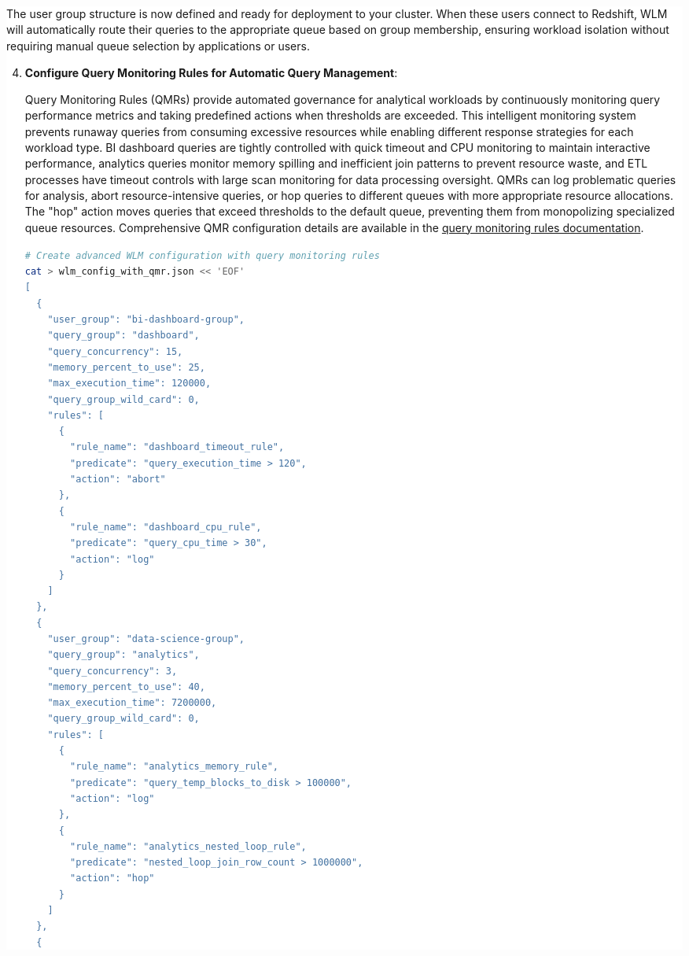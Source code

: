    The user group structure is now defined and ready for deployment to your cluster. When these users connect to Redshift, WLM will automatically route their queries to the appropriate queue based on group membership, ensuring workload isolation without requiring manual queue selection by applications or users.

4. **Configure Query Monitoring Rules for Automatic Query Management**:

   Query Monitoring Rules (QMRs) provide automated governance for analytical workloads by continuously monitoring query performance metrics and taking predefined actions when thresholds are exceeded. This intelligent monitoring system prevents runaway queries from consuming excessive resources while enabling different response strategies for each workload type. BI dashboard queries are tightly controlled with quick timeout and CPU monitoring to maintain interactive performance, analytics queries monitor memory spilling and inefficient join patterns to prevent resource waste, and ETL processes have timeout controls with large scan monitoring for data processing oversight. QMRs can log problematic queries for analysis, abort resource-intensive queries, or hop queries to different queues with more appropriate resource allocations. The "hop" action moves queries that exceed thresholds to the default queue, preventing them from monopolizing specialized queue resources. Comprehensive QMR configuration details are available in the [query monitoring rules documentation](https://docs.aws.amazon.com/redshift/latest/mgmt/parameter-group-modify-qmr-console.html).

   ```bash
   # Create advanced WLM configuration with query monitoring rules
   cat > wlm_config_with_qmr.json << 'EOF'
   [
     {
       "user_group": "bi-dashboard-group",
       "query_group": "dashboard",
       "query_concurrency": 15,
       "memory_percent_to_use": 25,
       "max_execution_time": 120000,
       "query_group_wild_card": 0,
       "rules": [
         {
           "rule_name": "dashboard_timeout_rule",
           "predicate": "query_execution_time > 120",
           "action": "abort"
         },
         {
           "rule_name": "dashboard_cpu_rule", 
           "predicate": "query_cpu_time > 30",
           "action": "log"
         }
       ]
     },
     {
       "user_group": "data-science-group",
       "query_group": "analytics", 
       "query_concurrency": 3,
       "memory_percent_to_use": 40,
       "max_execution_time": 7200000,
       "query_group_wild_card": 0,
       "rules": [
         {
           "rule_name": "analytics_memory_rule",
           "predicate": "query_temp_blocks_to_disk > 100000",
           "action": "log"
         },
         {
           "rule_name": "analytics_nested_loop_rule",
           "predicate": "nested_loop_join_row_count > 1000000",
           "action": "hop"
         }
       ]
     },
     {
   ```